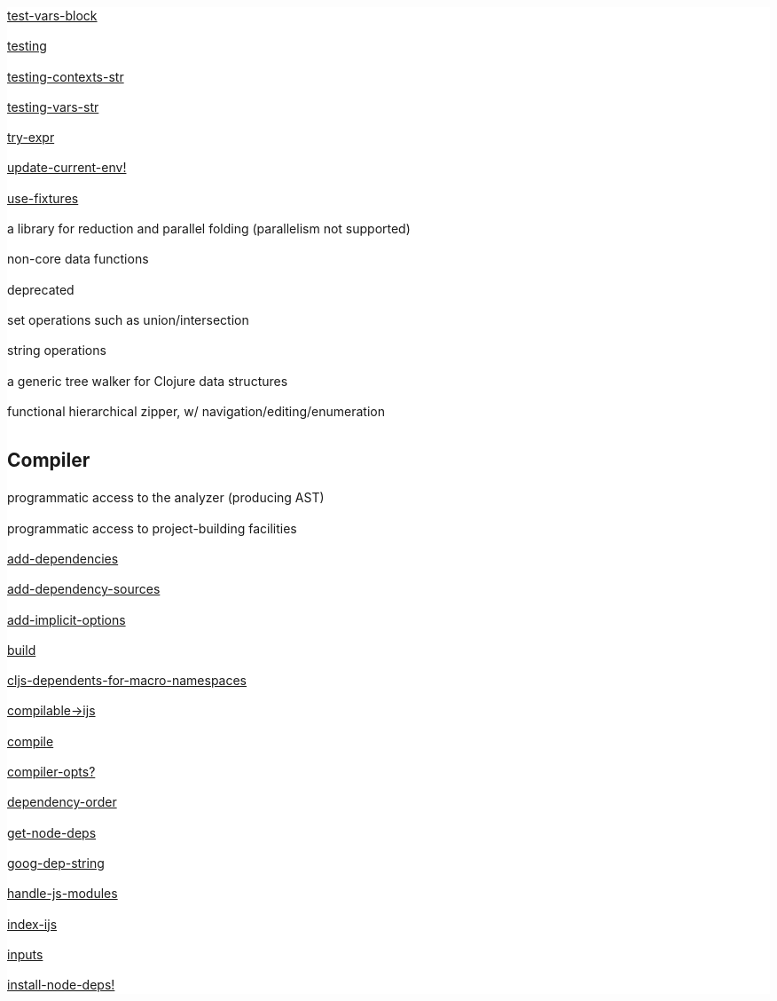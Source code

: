 [test-vars-block](https://cljs.github.io/api/cljs.test#test-vars-block)

[testing](https://cljs.github.io/api/cljs.test#testing)

[testing-contexts-str](https://cljs.github.io/api/cljs.test#testing-contexts-str)

[testing-vars-str](https://cljs.github.io/api/cljs.test#testing-vars-str)

[try-expr](https://cljs.github.io/api/cljs.test#try-expr)

[update-current-env!](https://cljs.github.io/api/cljs.test#update-current-envBANG)

[use-fixtures](https://cljs.github.io/api/cljs.test#use-fixtures)

a library for reduction and parallel folding (parallelism not supported)

non-core data functions

deprecated

set operations such as union/intersection

string operations

a generic tree walker for Clojure data structures

functional hierarchical zipper, w/ navigation/editing/enumeration

## Compiler

programmatic access to the analyzer (producing AST)

programmatic access to project-building facilities

[add-dependencies](https://cljs.github.io/api/compiler/cljs.build.api#add-dependencies)

[add-dependency-sources](https://cljs.github.io/api/compiler/cljs.build.api#add-dependency-sources)

[add-implicit-options](https://cljs.github.io/api/compiler/cljs.build.api#add-implicit-options)

[build](https://cljs.github.io/api/compiler/cljs.build.api#build)

[cljs-dependents-for-macro-namespaces](https://cljs.github.io/api/compiler/cljs.build.api#cljs-dependents-for-macro-namespaces)

[compilable->ijs](https://cljs.github.io/api/compiler/cljs.build.api#compilable-GTijs)

[compile](https://cljs.github.io/api/compiler/cljs.build.api#compile)

[compiler-opts?](https://cljs.github.io/api/compiler/cljs.build.api#compiler-optsQMARK)

[dependency-order](https://cljs.github.io/api/compiler/cljs.build.api#dependency-order)

[get-node-deps](https://cljs.github.io/api/compiler/cljs.build.api#get-node-deps)

[goog-dep-string](https://cljs.github.io/api/compiler/cljs.build.api#goog-dep-string)

[handle-js-modules](https://cljs.github.io/api/compiler/cljs.build.api#handle-js-modules)

[index-ijs](https://cljs.github.io/api/compiler/cljs.build.api#index-ijs)

[inputs](https://cljs.github.io/api/compiler/cljs.build.api#inputs)

[install-node-deps!](https://cljs.github.io/api/compiler/cljs.build.api#install-node-depsBANG)
